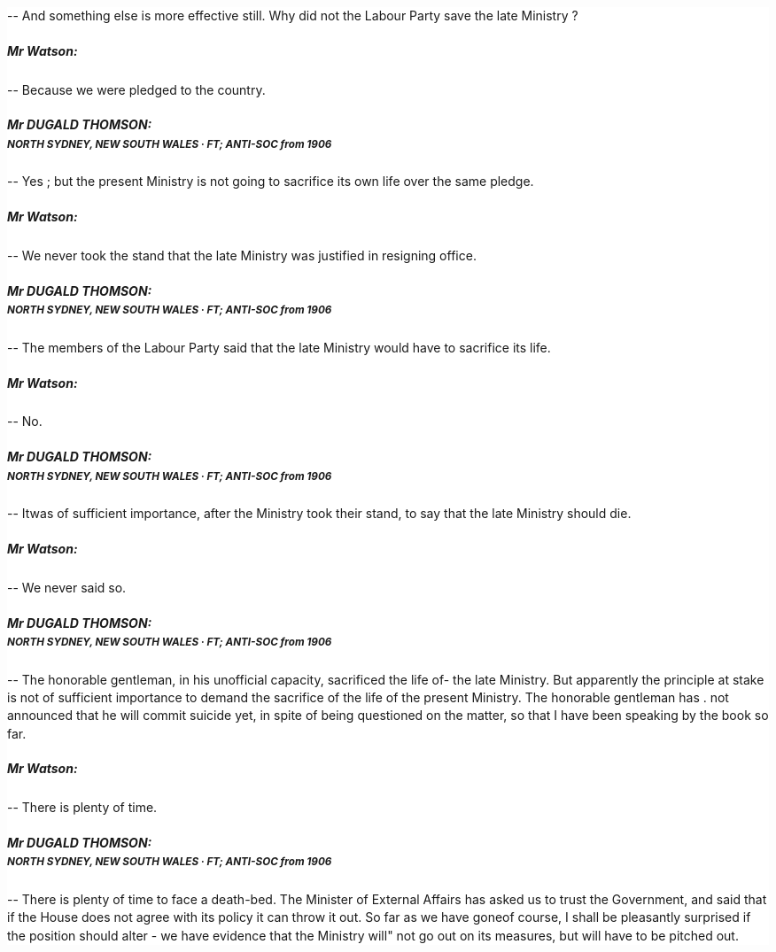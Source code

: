 -- And something else is more effective still. Why did not the Labour Party save the late Ministry ? 

##### Mr Watson:

-- Because we were pledged to the country. 

##### Mr DUGALD THOMSON:<br><small class="text-muted">NORTH SYDNEY, NEW SOUTH WALES &middot; FT; ANTI-SOC from 1906</small>

-- Yes ; but the present Ministry is not going to sacrifice its own life over the same pledge. 

##### Mr Watson:

-- We never took the stand that the late Ministry was justified in resigning office. 

##### Mr DUGALD THOMSON:<br><small class="text-muted">NORTH SYDNEY, NEW SOUTH WALES &middot; FT; ANTI-SOC from 1906</small>

-- The members of the Labour Party said that the late Ministry would have to sacrifice its life. 

##### Mr Watson:

-- No. 

##### Mr DUGALD THOMSON:<br><small class="text-muted">NORTH SYDNEY, NEW SOUTH WALES &middot; FT; ANTI-SOC from 1906</small>

-- Itwas of sufficient importance, after the Ministry took their stand, to say that the late Ministry should die. 

##### Mr Watson:

-- We never said so. 

##### Mr DUGALD THOMSON:<br><small class="text-muted">NORTH SYDNEY, NEW SOUTH WALES &middot; FT; ANTI-SOC from 1906</small>

-- The honorable gentleman, in his unofficial capacity, sacrificed the life of- the late Ministry. But apparently the principle at stake is not of sufficient importance to demand the sacrifice of the life of the present Ministry. The honorable gentleman has . not announced that he will commit suicide yet, in spite of being questioned on the matter, so that I have been speaking by the book so far. 

##### Mr Watson:

-- There is plenty of time. 

##### Mr DUGALD THOMSON:<br><small class="text-muted">NORTH SYDNEY, NEW SOUTH WALES &middot; FT; ANTI-SOC from 1906</small>

-- There is plenty of time to face a death-bed. The Minister of External Affairs has asked us to trust the Government, and said that if the House does not agree with its policy it can throw it out. So far as we have goneof course, I shall be pleasantly surprised if the position should alter - we have evidence that the Ministry will" not go out on its measures, but will have to be pitched out. 
